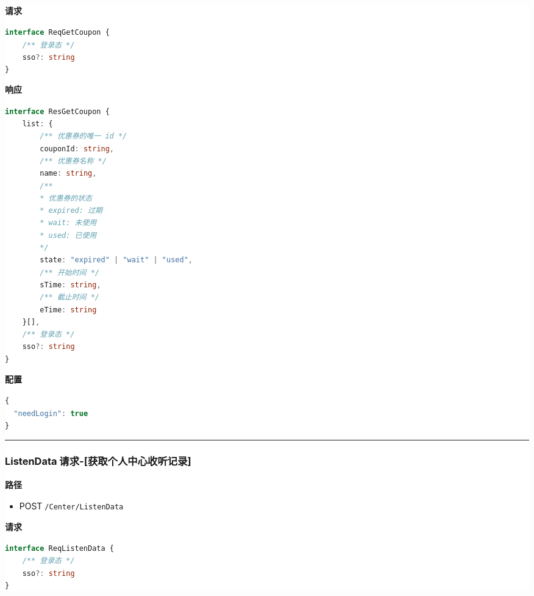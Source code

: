 **请求**
```ts
interface ReqGetCoupon {
    /** 登录态 */
    sso?: string
}
```

**响应**
```ts
interface ResGetCoupon {
    list: {
        /** 优惠券的唯一 id */
        couponId: string,
        /** 优惠券名称 */
        name: string,
        /**
        * 优惠券的状态
        * expired: 过期
        * wait: 未使用
        * used: 已使用
        */
        state: "expired" | "wait" | "used",
        /** 开始时间 */
        sTime: string,
        /** 截止时间 */
        eTime: string
    }[],
    /** 登录态 */
    sso?: string
}
```

**配置**
```ts
{
  "needLogin": true
}
```

---

### ListenData 请求-[获取个人中心收听记录] <a id="/Center/ListenData"></a>

**路径**
- POST `/Center/ListenData`

**请求**
```ts
interface ReqListenData {
    /** 登录态 */
    sso?: string
}
```
